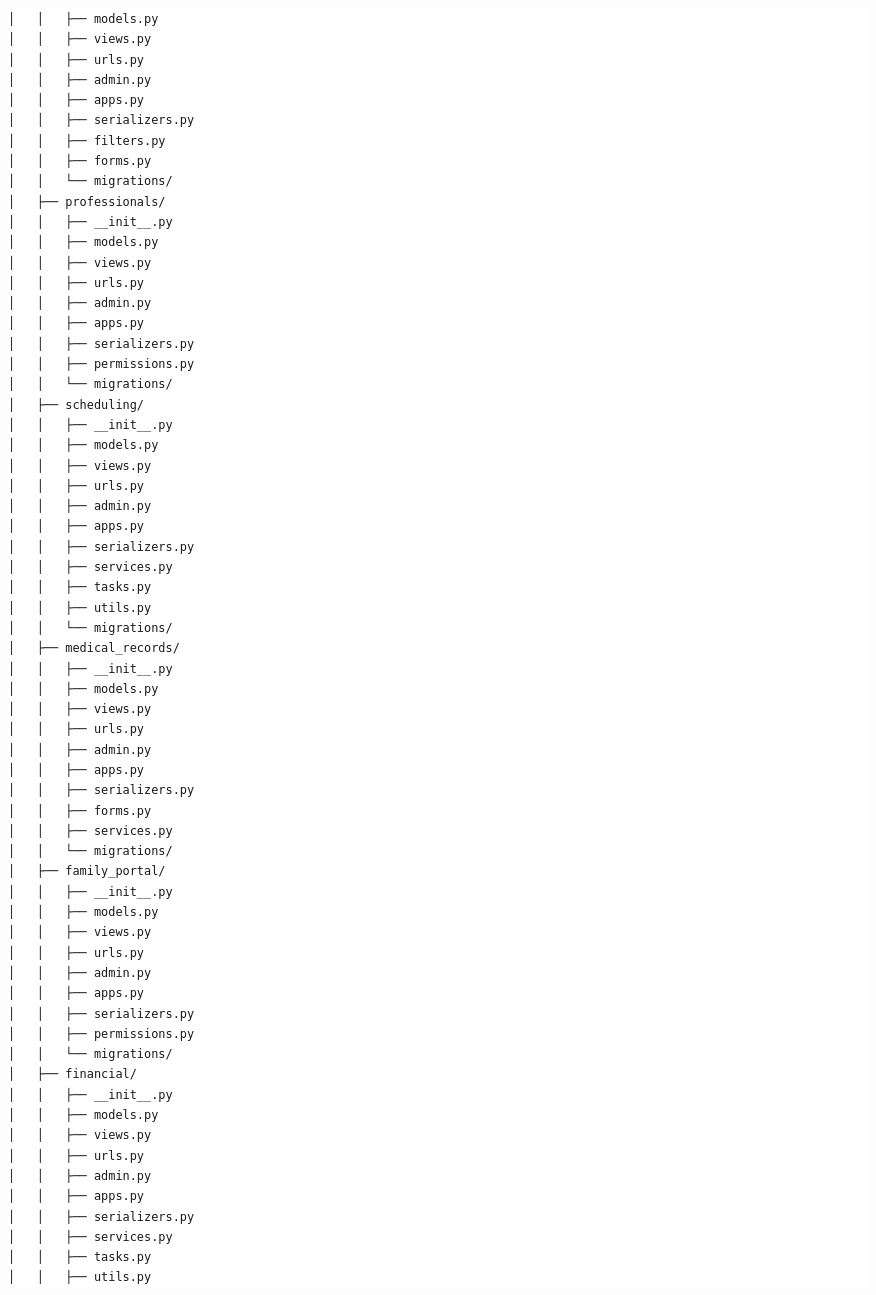 ```
│   │   ├── models.py
│   │   ├── views.py
│   │   ├── urls.py
│   │   ├── admin.py
│   │   ├── apps.py
│   │   ├── serializers.py
│   │   ├── filters.py
│   │   ├── forms.py
│   │   └── migrations/
│   ├── professionals/
│   │   ├── __init__.py
│   │   ├── models.py
│   │   ├── views.py
│   │   ├── urls.py
│   │   ├── admin.py
│   │   ├── apps.py
│   │   ├── serializers.py
│   │   ├── permissions.py
│   │   └── migrations/
│   ├── scheduling/
│   │   ├── __init__.py
│   │   ├── models.py
│   │   ├── views.py
│   │   ├── urls.py
│   │   ├── admin.py
│   │   ├── apps.py
│   │   ├── serializers.py
│   │   ├── services.py
│   │   ├── tasks.py
│   │   ├── utils.py
│   │   └── migrations/
│   ├── medical_records/
│   │   ├── __init__.py
│   │   ├── models.py
│   │   ├── views.py
│   │   ├── urls.py
│   │   ├── admin.py
│   │   ├── apps.py
│   │   ├── serializers.py
│   │   ├── forms.py
│   │   ├── services.py
│   │   └── migrations/
│   ├── family_portal/
│   │   ├── __init__.py
│   │   ├── models.py
│   │   ├── views.py
│   │   ├── urls.py
│   │   ├── admin.py
│   │   ├── apps.py
│   │   ├── serializers.py
│   │   ├── permissions.py
│   │   └── migrations/
│   ├── financial/
│   │   ├── __init__.py
│   │   ├── models.py
│   │   ├── views.py
│   │   ├── urls.py
│   │   ├── admin.py
│   │   ├── apps.py
│   │   ├── serializers.py
│   │   ├── services.py
│   │   ├── tasks.py
│   │   ├── utils.py
```